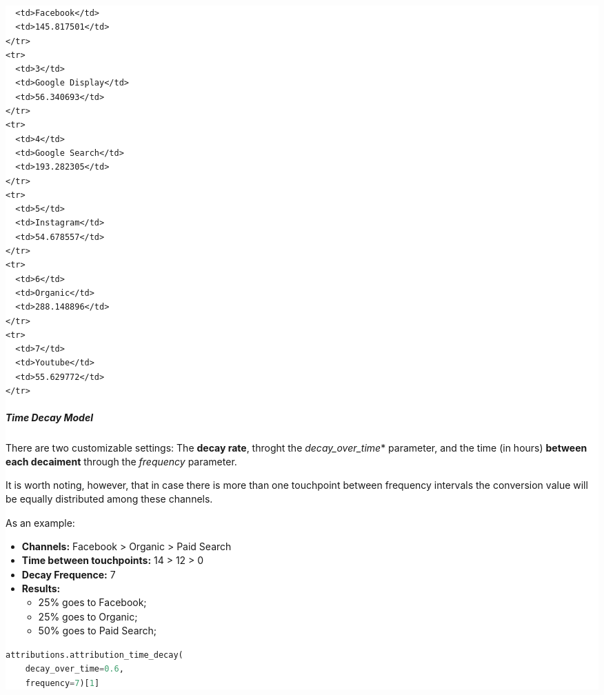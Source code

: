      <td>Facebook</td>
      <td>145.817501</td>
    </tr>
    <tr>
      <td>3</td>
      <td>Google Display</td>
      <td>56.340693</td>
    </tr>
    <tr>
      <td>4</td>
      <td>Google Search</td>
      <td>193.282305</td>
    </tr>
    <tr>
      <td>5</td>
      <td>Instagram</td>
      <td>54.678557</td>
    </tr>
    <tr>
      <td>6</td>
      <td>Organic</td>
      <td>288.148896</td>
    </tr>
    <tr>
      <td>7</td>
      <td>Youtube</td>
      <td>55.629772</td>
    </tr>
  </tbody>
</table>


##### **Time Decay Model** 

There are two customizable settings: The **decay rate**, throght the *decay_over_time** parameter, and the time (in hours) **between each decaiment** through the *frequency* parameter.

It is worth noting, however, that in case there is more than one touchpoint between frequency intervals the conversion value will be equally distributed among these channels.

As an example:
- **Channels:** Facebook > Organic > Paid Search
- **Time between touchpoints:** 14 > 12 > 0
- **Decay Frequence:** 7
- **Results:**
  - 25% goes to Facebook;
  - 25% goes to Organic;
  - 50% goes to Paid Search;
  
```python
attributions.attribution_time_decay(
    decay_over_time=0.6,
    frequency=7)[1]
```
